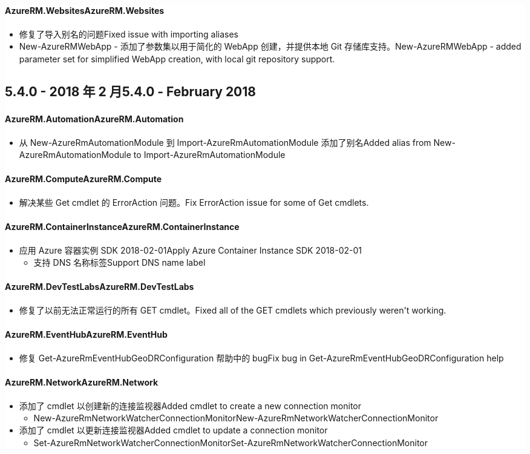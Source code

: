 #### <a name="azurermwebsites"></a><span data-ttu-id="c2c8c-167">AzureRM.Websites</span><span class="sxs-lookup"><span data-stu-id="c2c8c-167">AzureRM.Websites</span></span>
* <span data-ttu-id="c2c8c-168">修复了导入别名的问题</span><span class="sxs-lookup"><span data-stu-id="c2c8c-168">Fixed issue with importing aliases</span></span>
* <span data-ttu-id="c2c8c-169">New-AzureRMWebApp - 添加了参数集以用于简化的 WebApp 创建，并提供本地 Git 存储库支持。</span><span class="sxs-lookup"><span data-stu-id="c2c8c-169">New-AzureRMWebApp - added parameter set for simplified WebApp creation, with local git repository support.</span></span>

## <a name="540---february-2018"></a><span data-ttu-id="c2c8c-170">5.4.0 - 2018 年 2 月</span><span class="sxs-lookup"><span data-stu-id="c2c8c-170">5.4.0 - February 2018</span></span>
#### <a name="azurermautomation"></a><span data-ttu-id="c2c8c-171">AzureRM.Automation</span><span class="sxs-lookup"><span data-stu-id="c2c8c-171">AzureRM.Automation</span></span>
* <span data-ttu-id="c2c8c-172">从 New-AzureRmAutomationModule 到 Import-AzureRmAutomationModule 添加了别名</span><span class="sxs-lookup"><span data-stu-id="c2c8c-172">Added alias from New-AzureRmAutomationModule to Import-AzureRmAutomationModule</span></span>

#### <a name="azurermcompute"></a><span data-ttu-id="c2c8c-173">AzureRM.Compute</span><span class="sxs-lookup"><span data-stu-id="c2c8c-173">AzureRM.Compute</span></span>
* <span data-ttu-id="c2c8c-174">解决某些 Get cmdlet 的 ErrorAction 问题。</span><span class="sxs-lookup"><span data-stu-id="c2c8c-174">Fix ErrorAction issue for some of Get cmdlets.</span></span>

#### <a name="azurermcontainerinstance"></a><span data-ttu-id="c2c8c-175">AzureRM.ContainerInstance</span><span class="sxs-lookup"><span data-stu-id="c2c8c-175">AzureRM.ContainerInstance</span></span>
* <span data-ttu-id="c2c8c-176">应用 Azure 容器实例 SDK 2018-02-01</span><span class="sxs-lookup"><span data-stu-id="c2c8c-176">Apply Azure Container Instance SDK 2018-02-01</span></span>
    - <span data-ttu-id="c2c8c-177">支持 DNS 名称标签</span><span class="sxs-lookup"><span data-stu-id="c2c8c-177">Support DNS name label</span></span>

#### <a name="azurermdevtestlabs"></a><span data-ttu-id="c2c8c-178">AzureRM.DevTestLabs</span><span class="sxs-lookup"><span data-stu-id="c2c8c-178">AzureRM.DevTestLabs</span></span>
* <span data-ttu-id="c2c8c-179">修复了以前无法正常运行的所有 GET cmdlet。</span><span class="sxs-lookup"><span data-stu-id="c2c8c-179">Fixed all of the GET cmdlets which previously weren't working.</span></span>

#### <a name="azurermeventhub"></a><span data-ttu-id="c2c8c-180">AzureRM.EventHub</span><span class="sxs-lookup"><span data-stu-id="c2c8c-180">AzureRM.EventHub</span></span>
* <span data-ttu-id="c2c8c-181">修复 Get-AzureRmEventHubGeoDRConfiguration 帮助中的 bug</span><span class="sxs-lookup"><span data-stu-id="c2c8c-181">Fix bug in Get-AzureRmEventHubGeoDRConfiguration help</span></span>

#### <a name="azurermnetwork"></a><span data-ttu-id="c2c8c-182">AzureRM.Network</span><span class="sxs-lookup"><span data-stu-id="c2c8c-182">AzureRM.Network</span></span>
* <span data-ttu-id="c2c8c-183">添加了 cmdlet 以创建新的连接监视器</span><span class="sxs-lookup"><span data-stu-id="c2c8c-183">Added cmdlet to create a new connection monitor</span></span>
    - <span data-ttu-id="c2c8c-184">New-AzureRmNetworkWatcherConnectionMonitor</span><span class="sxs-lookup"><span data-stu-id="c2c8c-184">New-AzureRmNetworkWatcherConnectionMonitor</span></span>
* <span data-ttu-id="c2c8c-185">添加了 cmdlet 以更新连接监视器</span><span class="sxs-lookup"><span data-stu-id="c2c8c-185">Added cmdlet to update a connection monitor</span></span>
    - <span data-ttu-id="c2c8c-186">Set-AzureRmNetworkWatcherConnectionMonitor</span><span class="sxs-lookup"><span data-stu-id="c2c8c-186">Set-AzureRmNetworkWatcherConnectionMonitor</span></span>
